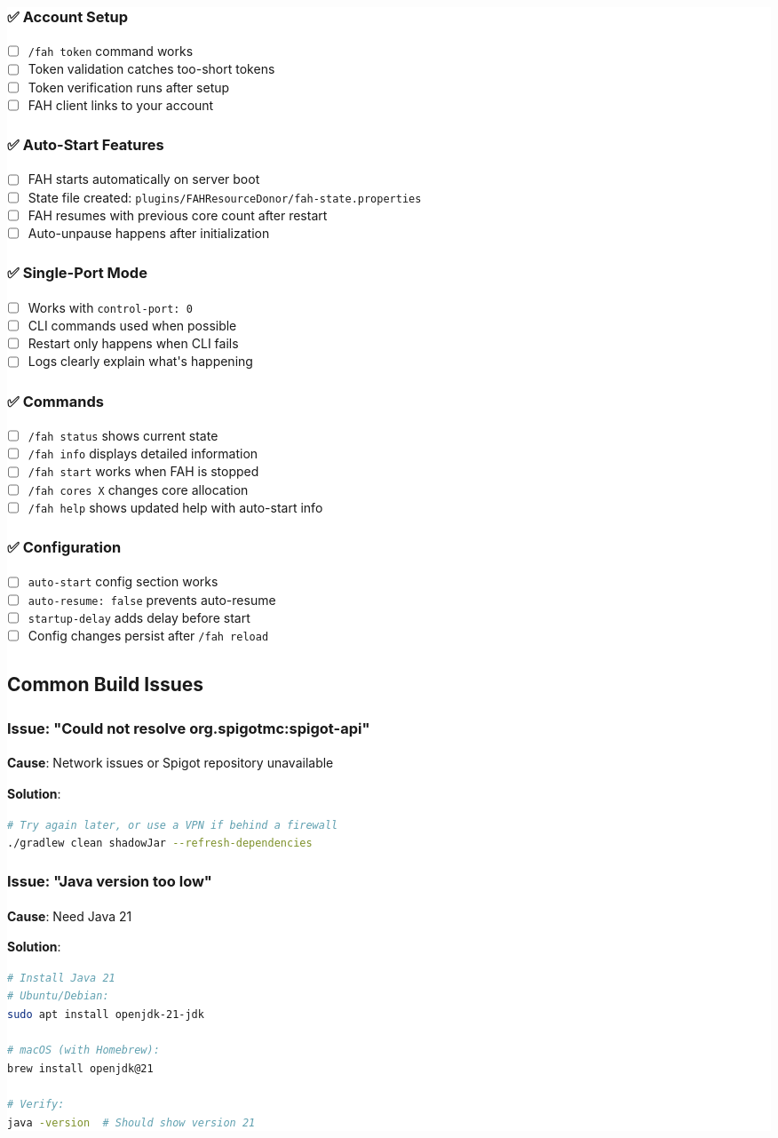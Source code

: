 ### ✅ Account Setup
- [ ] `/fah token` command works
- [ ] Token validation catches too-short tokens
- [ ] Token verification runs after setup
- [ ] FAH client links to your account

### ✅ Auto-Start Features
- [ ] FAH starts automatically on server boot
- [ ] State file created: `plugins/FAHResourceDonor/fah-state.properties`
- [ ] FAH resumes with previous core count after restart
- [ ] Auto-unpause happens after initialization

### ✅ Single-Port Mode
- [ ] Works with `control-port: 0`
- [ ] CLI commands used when possible
- [ ] Restart only happens when CLI fails
- [ ] Logs clearly explain what's happening

### ✅ Commands
- [ ] `/fah status` shows current state
- [ ] `/fah info` displays detailed information
- [ ] `/fah start` works when FAH is stopped
- [ ] `/fah cores X` changes core allocation
- [ ] `/fah help` shows updated help with auto-start info

### ✅ Configuration
- [ ] `auto-start` config section works
- [ ] `auto-resume: false` prevents auto-resume
- [ ] `startup-delay` adds delay before start
- [ ] Config changes persist after `/fah reload`

## Common Build Issues

### Issue: "Could not resolve org.spigotmc:spigot-api"

**Cause**: Network issues or Spigot repository unavailable

**Solution**:
```bash
# Try again later, or use a VPN if behind a firewall
./gradlew clean shadowJar --refresh-dependencies
```

### Issue: "Java version too low"

**Cause**: Need Java 21

**Solution**:
```bash
# Install Java 21
# Ubuntu/Debian:
sudo apt install openjdk-21-jdk

# macOS (with Homebrew):
brew install openjdk@21

# Verify:
java -version  # Should show version 21
```
